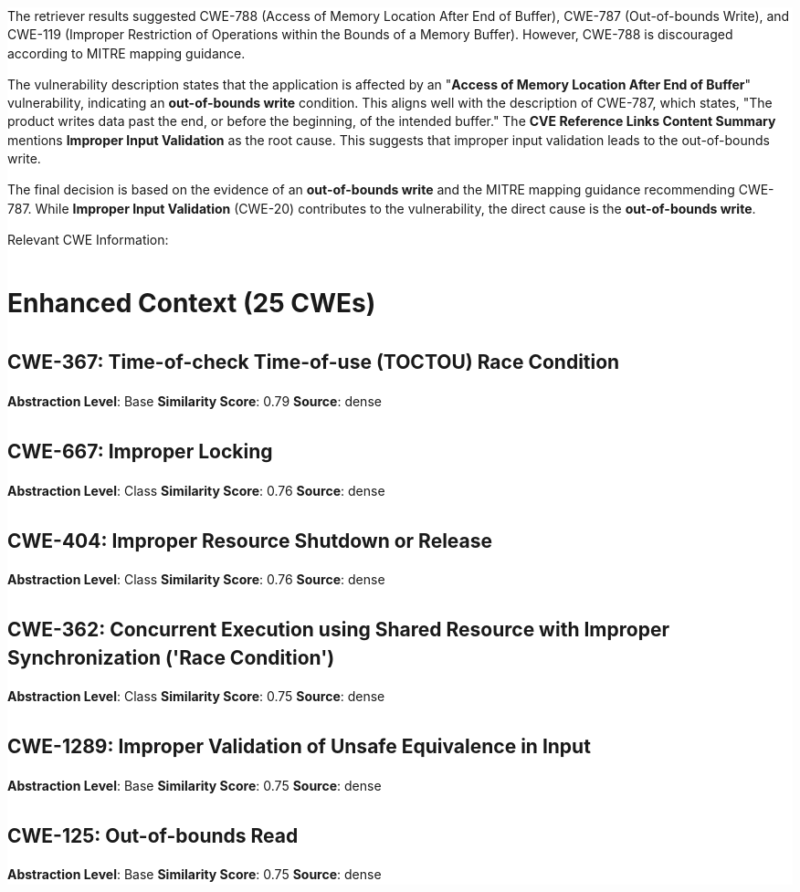 The retriever results suggested CWE-788 (Access of Memory Location After End of Buffer), CWE-787 (Out-of-bounds Write), and CWE-119 (Improper Restriction of Operations within the Bounds of a Memory Buffer). However, CWE-788 is discouraged according to MITRE mapping guidance.

The vulnerability description states that the application is affected by an "**Access of Memory Location After End of Buffer**" vulnerability, indicating an **out-of-bounds write** condition. This aligns well with the description of CWE-787, which states, "The product writes data past the end, or before the beginning, of the intended buffer." The **CVE Reference Links Content Summary** mentions **Improper Input Validation** as the root cause. This suggests that improper input validation leads to the out-of-bounds write.

The final decision is based on the evidence of an **out-of-bounds write** and the MITRE mapping guidance recommending CWE-787. While **Improper Input Validation** (CWE-20) contributes to the vulnerability, the direct cause is the **out-of-bounds write**.

Relevant CWE Information:

# Enhanced Context (25 CWEs)

## CWE-367: Time-of-check Time-of-use (TOCTOU) Race Condition
**Abstraction Level**: Base
**Similarity Score**: 0.79
**Source**: dense

## CWE-667: Improper Locking
**Abstraction Level**: Class
**Similarity Score**: 0.76
**Source**: dense

## CWE-404: Improper Resource Shutdown or Release
**Abstraction Level**: Class
**Similarity Score**: 0.76
**Source**: dense

## CWE-362: Concurrent Execution using Shared Resource with Improper Synchronization ('Race Condition')
**Abstraction Level**: Class
**Similarity Score**: 0.75
**Source**: dense

## CWE-1289: Improper Validation of Unsafe Equivalence in Input
**Abstraction Level**: Base
**Similarity Score**: 0.75
**Source**: dense

## CWE-125: Out-of-bounds Read
**Abstraction Level**: Base
**Similarity Score**: 0.75
**Source**: dense
